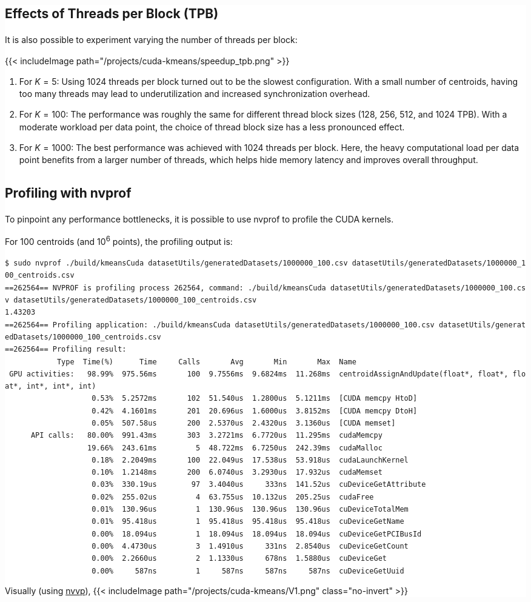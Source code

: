 ## Effects of Threads per Block (TPB)
It is also possible to experiment varying the number of threads per block:

{{< includeImage path="/projects/cuda-kmeans/speedup_tpb.png" >}}
1. For $K=5$: Using 1024 threads per block turned out to be the slowest configuration. With a small number of centroids, having too many threads may lead to underutilization and increased synchronization overhead.

2. For $K=100$: The performance was roughly the same for different thread block sizes (128, 256, 512, and 1024 TPB). With a moderate workload per data point, the choice of thread block size has a less pronounced effect.

3. For $K=1000$: The best performance was achieved with 1024 threads per block. Here, the heavy computational load per data point benefits from a larger number of threads, which helps hide memory latency and improves overall throughput.



## Profiling with nvprof
To pinpoint any performance bottlenecks, it is possible to use nvprof to profile the CUDA kernels.

For $100$ centroids (and $10^6$ points), the profiling output is:

```
$ sudo nvprof ./build/kmeansCuda datasetUtils/generatedDatasets/1000000_100.csv datasetUtils/generatedDatasets/1000000_100_centroids.csv 
==262564== NVPROF is profiling process 262564, command: ./build/kmeansCuda datasetUtils/generatedDatasets/1000000_100.csv datasetUtils/generatedDatasets/1000000_100_centroids.csv
1.43203
==262564== Profiling application: ./build/kmeansCuda datasetUtils/generatedDatasets/1000000_100.csv datasetUtils/generatedDatasets/1000000_100_centroids.csv
==262564== Profiling result:
            Type  Time(%)      Time     Calls       Avg       Min       Max  Name
 GPU activities:   98.99%  975.56ms       100  9.7556ms  9.6824ms  11.268ms  centroidAssignAndUpdate(float*, float*, float*, int*, int*, int)
                    0.53%  5.2572ms       102  51.540us  1.2800us  5.1211ms  [CUDA memcpy HtoD]
                    0.42%  4.1601ms       201  20.696us  1.6000us  3.8152ms  [CUDA memcpy DtoH]
                    0.05%  507.58us       200  2.5370us  2.4320us  3.1360us  [CUDA memset]
      API calls:   80.00%  991.43ms       303  3.2721ms  6.7720us  11.295ms  cudaMemcpy
                   19.66%  243.61ms         5  48.722ms  6.7250us  242.39ms  cudaMalloc
                    0.18%  2.2049ms       100  22.049us  17.538us  53.918us  cudaLaunchKernel
                    0.10%  1.2148ms       200  6.0740us  3.2930us  17.932us  cudaMemset
                    0.03%  330.19us        97  3.4040us     333ns  141.52us  cuDeviceGetAttribute
                    0.02%  255.02us         4  63.755us  10.132us  205.25us  cudaFree
                    0.01%  130.96us         1  130.96us  130.96us  130.96us  cuDeviceTotalMem
                    0.01%  95.418us         1  95.418us  95.418us  95.418us  cuDeviceGetName
                    0.00%  18.094us         1  18.094us  18.094us  18.094us  cuDeviceGetPCIBusId
                    0.00%  4.4730us         3  1.4910us     331ns  2.8540us  cuDeviceGetCount
                    0.00%  2.2660us         2  1.1330us     678ns  1.5880us  cuDeviceGet
                    0.00%     587ns         1     587ns     587ns     587ns  cuDeviceGetUuid
```

Visually (using [nvvp](https://developer.nvidia.com/nvidia-visual-profiler)), 
{{< includeImage path="/projects/cuda-kmeans/V1.png" class="no-invert" >}}
